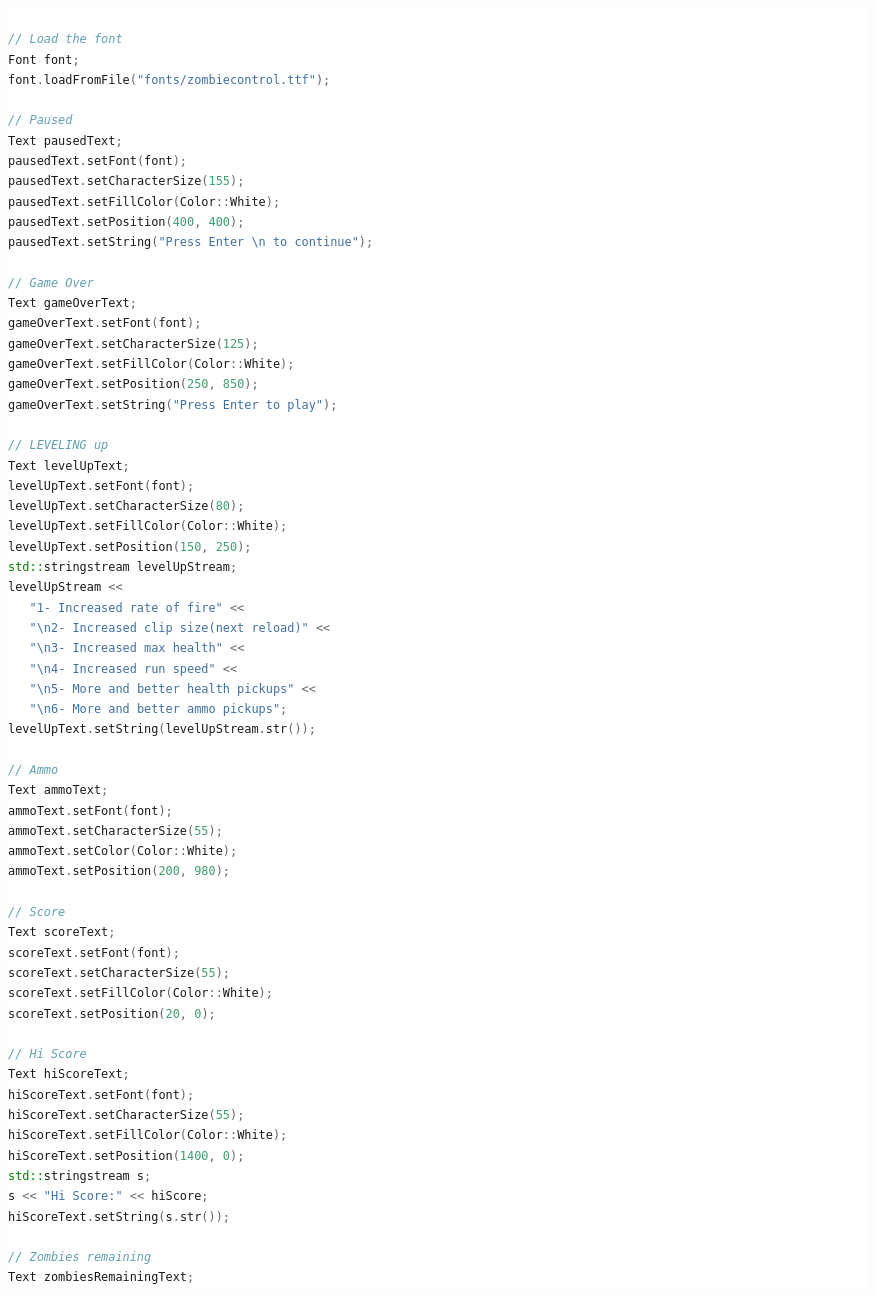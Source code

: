```cpp

// Load the font
Font font;
font.loadFromFile("fonts/zombiecontrol.ttf");

// Paused
Text pausedText;
pausedText.setFont(font);
pausedText.setCharacterSize(155);
pausedText.setFillColor(Color::White);
pausedText.setPosition(400, 400);
pausedText.setString("Press Enter \n to continue");

// Game Over
Text gameOverText;
gameOverText.setFont(font);
gameOverText.setCharacterSize(125);
gameOverText.setFillColor(Color::White);
gameOverText.setPosition(250, 850);
gameOverText.setString("Press Enter to play");

// LEVELING up
Text levelUpText;
levelUpText.setFont(font);
levelUpText.setCharacterSize(80);
levelUpText.setFillColor(Color::White);
levelUpText.setPosition(150, 250);
std::stringstream levelUpStream;
levelUpStream <<
   "1- Increased rate of fire" <<
   "\n2- Increased clip size(next reload)" <<
   "\n3- Increased max health" <<
   "\n4- Increased run speed" <<
   "\n5- More and better health pickups" <<
   "\n6- More and better ammo pickups";
levelUpText.setString(levelUpStream.str());

// Ammo
Text ammoText;
ammoText.setFont(font);
ammoText.setCharacterSize(55);
ammoText.setColor(Color::White);
ammoText.setPosition(200, 980);

// Score
Text scoreText;
scoreText.setFont(font);
scoreText.setCharacterSize(55);
scoreText.setFillColor(Color::White);
scoreText.setPosition(20, 0);

// Hi Score
Text hiScoreText;
hiScoreText.setFont(font);
hiScoreText.setCharacterSize(55);
hiScoreText.setFillColor(Color::White);
hiScoreText.setPosition(1400, 0);
std::stringstream s;
s << "Hi Score:" << hiScore;
hiScoreText.setString(s.str());

// Zombies remaining
Text zombiesRemainingText;
```